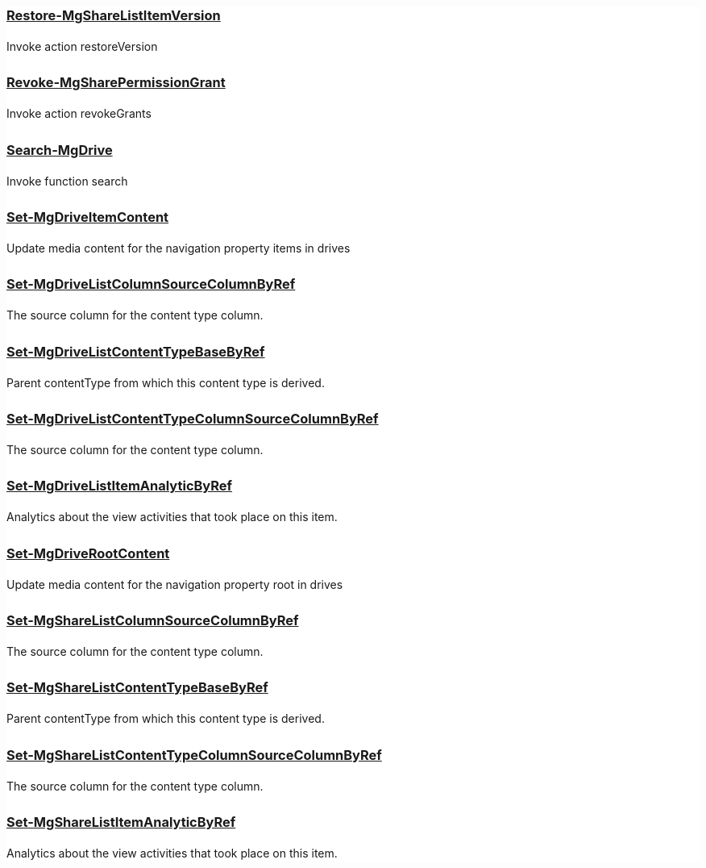 ### [Restore-MgShareListItemVersion](Restore-MgShareListItemVersion.md)
Invoke action restoreVersion

### [Revoke-MgSharePermissionGrant](Revoke-MgSharePermissionGrant.md)
Invoke action revokeGrants

### [Search-MgDrive](Search-MgDrive.md)
Invoke function search

### [Set-MgDriveItemContent](Set-MgDriveItemContent.md)
Update media content for the navigation property items in drives

### [Set-MgDriveListColumnSourceColumnByRef](Set-MgDriveListColumnSourceColumnByRef.md)
The source column for the content type column.

### [Set-MgDriveListContentTypeBaseByRef](Set-MgDriveListContentTypeBaseByRef.md)
Parent contentType from which this content type is derived.

### [Set-MgDriveListContentTypeColumnSourceColumnByRef](Set-MgDriveListContentTypeColumnSourceColumnByRef.md)
The source column for the content type column.

### [Set-MgDriveListItemAnalyticByRef](Set-MgDriveListItemAnalyticByRef.md)
Analytics about the view activities that took place on this item.

### [Set-MgDriveRootContent](Set-MgDriveRootContent.md)
Update media content for the navigation property root in drives

### [Set-MgShareListColumnSourceColumnByRef](Set-MgShareListColumnSourceColumnByRef.md)
The source column for the content type column.

### [Set-MgShareListContentTypeBaseByRef](Set-MgShareListContentTypeBaseByRef.md)
Parent contentType from which this content type is derived.

### [Set-MgShareListContentTypeColumnSourceColumnByRef](Set-MgShareListContentTypeColumnSourceColumnByRef.md)
The source column for the content type column.

### [Set-MgShareListItemAnalyticByRef](Set-MgShareListItemAnalyticByRef.md)
Analytics about the view activities that took place on this item.
